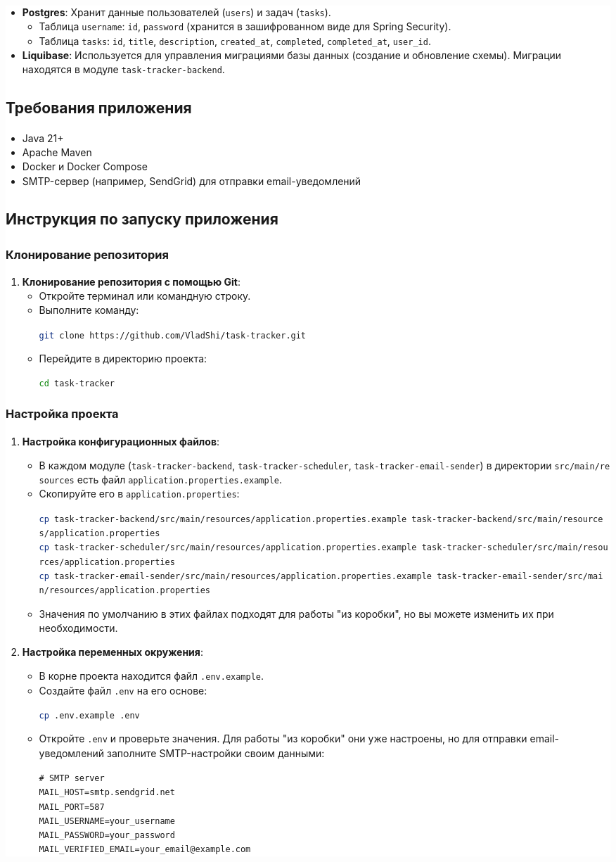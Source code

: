 - **Postgres**: Хранит данные пользователей (`users`) и задач (`tasks`).
    - Таблица `username`: `id`, `password` (хранится в зашифрованном виде для Spring Security).
    - Таблица `tasks`: `id`, `title`, `description`, `created_at`, `completed`, `completed_at`, `user_id`.
- **Liquibase**: Используется для управления миграциями базы данных (создание и обновление схемы). Миграции находятся в модуле `task-tracker-backend`.

## Требования приложения

- Java 21+
- Apache Maven
- Docker и Docker Compose
- SMTP-сервер (например, SendGrid) для отправки email-уведомлений

## Инструкция по запуску приложения

### Клонирование репозитория

1. **Клонирование репозитория с помощью Git**:
    - Откройте терминал или командную строку.
    - Выполните команду:
      ```sh
      git clone https://github.com/VladShi/task-tracker.git
      ```
    - Перейдите в директорию проекта:
      ```sh
      cd task-tracker
      ```

### Настройка проекта

1. **Настройка конфигурационных файлов**:

    - В каждом модуле (`task-tracker-backend`, `task-tracker-scheduler`, `task-tracker-email-sender`) в директории `src/main/resources` есть файл `application.properties.example`.
    - Скопируйте его в `application.properties`:
      ```sh
      cp task-tracker-backend/src/main/resources/application.properties.example task-tracker-backend/src/main/resources/application.properties
      cp task-tracker-scheduler/src/main/resources/application.properties.example task-tracker-scheduler/src/main/resources/application.properties
      cp task-tracker-email-sender/src/main/resources/application.properties.example task-tracker-email-sender/src/main/resources/application.properties
      ```
    - Значения по умолчанию в этих файлах подходят для работы "из коробки", но вы можете изменить их при необходимости.

2. **Настройка переменных окружения**:

   - В корне проекта находится файл `.env.example`.
   - Создайте файл `.env` на его основе:
     ```sh
     cp .env.example .env
     ```
   - Откройте `.env` и проверьте значения. Для работы "из коробки" они уже настроены, но для отправки email-уведомлений заполните SMTP-настройки своим данными:
     ```env
     # SMTP server
     MAIL_HOST=smtp.sendgrid.net
     MAIL_PORT=587
     MAIL_USERNAME=your_username
     MAIL_PASSWORD=your_password
     MAIL_VERIFIED_EMAIL=your_email@example.com